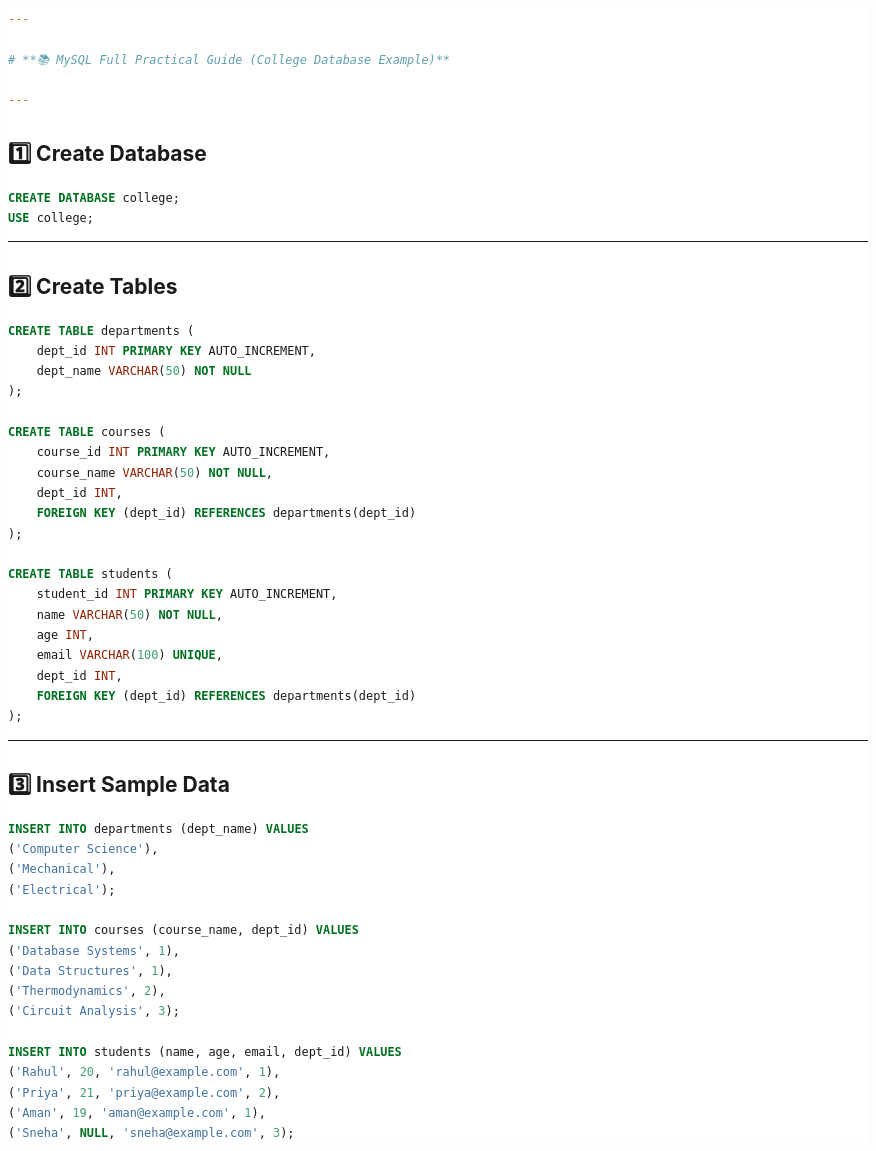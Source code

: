 ```yaml
---

# **📚 MySQL Full Practical Guide (College Database Example)**

---
```


## **1️⃣ Create Database**

```sql
CREATE DATABASE college;
USE college;
```

---

## **2️⃣ Create Tables**

```sql
CREATE TABLE departments (
    dept_id INT PRIMARY KEY AUTO_INCREMENT,
    dept_name VARCHAR(50) NOT NULL
);

CREATE TABLE courses (
    course_id INT PRIMARY KEY AUTO_INCREMENT,
    course_name VARCHAR(50) NOT NULL,
    dept_id INT,
    FOREIGN KEY (dept_id) REFERENCES departments(dept_id)
);

CREATE TABLE students (
    student_id INT PRIMARY KEY AUTO_INCREMENT,
    name VARCHAR(50) NOT NULL,
    age INT,
    email VARCHAR(100) UNIQUE,
    dept_id INT,
    FOREIGN KEY (dept_id) REFERENCES departments(dept_id)
);
```

---

## **3️⃣ Insert Sample Data**

```sql
INSERT INTO departments (dept_name) VALUES
('Computer Science'),
('Mechanical'),
('Electrical');

INSERT INTO courses (course_name, dept_id) VALUES
('Database Systems', 1),
('Data Structures', 1),
('Thermodynamics', 2),
('Circuit Analysis', 3);

INSERT INTO students (name, age, email, dept_id) VALUES
('Rahul', 20, 'rahul@example.com', 1),
('Priya', 21, 'priya@example.com', 2),
('Aman', 19, 'aman@example.com', 1),
('Sneha', NULL, 'sneha@example.com', 3);
```
